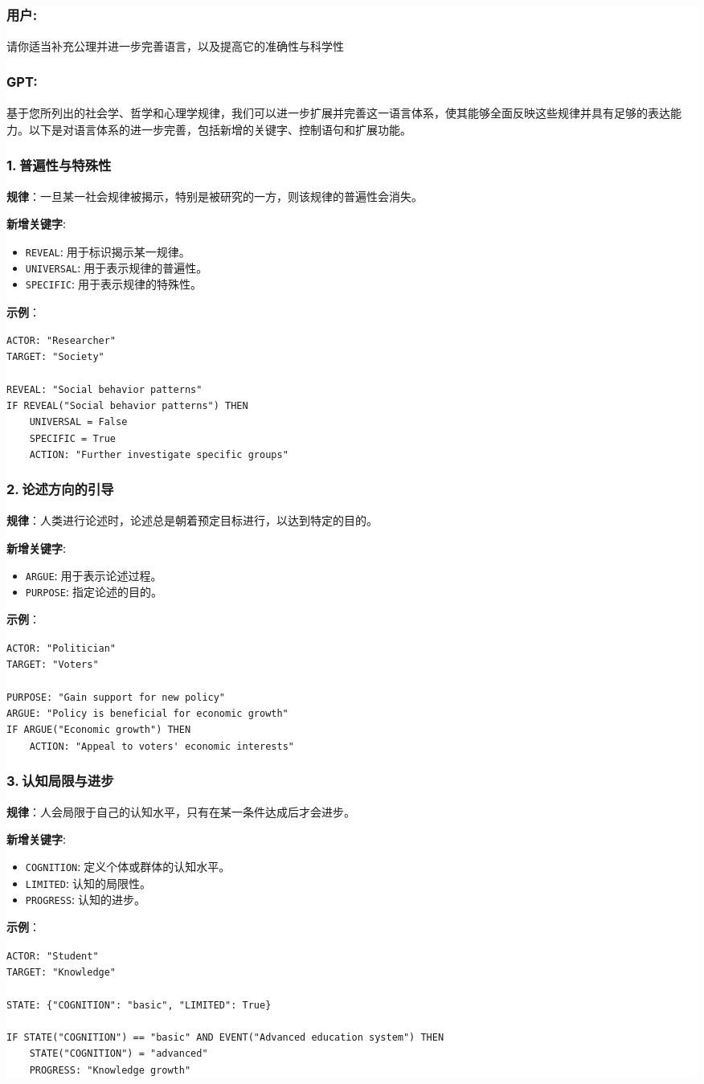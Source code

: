 ### 用户:
请你适当补充公理并进一步完善语言，以及提高它的准确性与科学性

### GPT:
基于您所列出的社会学、哲学和心理学规律，我们可以进一步扩展并完善这一语言体系，使其能够全面反映这些规律并具有足够的表达能力。以下是对语言体系的进一步完善，包括新增的关键字、控制语句和扩展功能。

### **1. 普遍性与特殊性**
**规律**：一旦某一社会规律被揭示，特别是被研究的一方，则该规律的普遍性会消失。

**新增关键字**:
- `REVEAL`: 用于标识揭示某一规律。
- `UNIVERSAL`: 用于表示规律的普遍性。
- `SPECIFIC`: 用于表示规律的特殊性。

**示例**：
```plaintext
ACTOR: "Researcher"
TARGET: "Society"

REVEAL: "Social behavior patterns"
IF REVEAL("Social behavior patterns") THEN
    UNIVERSAL = False
    SPECIFIC = True
    ACTION: "Further investigate specific groups"
```

### **2. 论述方向的引导**
**规律**：人类进行论述时，论述总是朝着预定目标进行，以达到特定的目的。

**新增关键字**:
- `ARGUE`: 用于表示论述过程。
- `PURPOSE`: 指定论述的目的。

**示例**：
```plaintext
ACTOR: "Politician"
TARGET: "Voters"

PURPOSE: "Gain support for new policy"
ARGUE: "Policy is beneficial for economic growth"
IF ARGUE("Economic growth") THEN
    ACTION: "Appeal to voters' economic interests"
```

### **3. 认知局限与进步**
**规律**：人会局限于自己的认知水平，只有在某一条件达成后才会进步。

**新增关键字**:
- `COGNITION`: 定义个体或群体的认知水平。
- `LIMITED`: 认知的局限性。
- `PROGRESS`: 认知的进步。

**示例**：
```plaintext
ACTOR: "Student"
TARGET: "Knowledge"

STATE: {"COGNITION": "basic", "LIMITED": True}

IF STATE("COGNITION") == "basic" AND EVENT("Advanced education system") THEN
    STATE("COGNITION") = "advanced"
    PROGRESS: "Knowledge growth"
```
